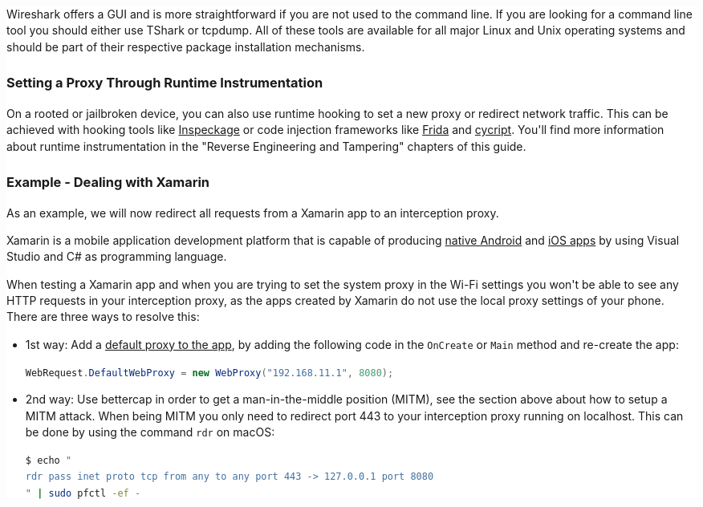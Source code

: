 Wireshark offers a GUI and is more straightforward if you are not used to the
command line. If you are looking for a command line tool you should either use
TShark or tcpdump. All of these tools are available for all major Linux and Unix
operating systems and should be part of their respective package installation
mechanisms.

### Setting a Proxy Through Runtime Instrumentation

On a rooted or jailbroken device, you can also use runtime hooking to set a new
proxy or redirect network traffic. This can be achieved with hooking tools like
[Inspeckage](https://github.com/ac-pm/Inspeckage "Inspeckage") or code injection
frameworks like [Frida](https://www.frida.re "Frida") and
[cycript](http://www.cycript.org "cycript"). You'll find more information about
runtime instrumentation in the "Reverse Engineering and Tampering" chapters of
this guide.

### Example - Dealing with Xamarin

As an example, we will now redirect all requests from a Xamarin app to an
interception proxy.

Xamarin is a mobile application development platform that is capable of
producing
[native Android](https://developer.xamarin.com/guides/android/getting_started/ "Getting Started with Android")
and
[iOS apps](https://developer.xamarin.com/guides/ios/ "Getting Started with iOS")
by using Visual Studio and C# as programming language.

When testing a Xamarin app and when you are trying to set the system proxy in
the Wi-Fi settings you won't be able to see any HTTP requests in your
interception proxy, as the apps created by Xamarin do not use the local proxy
settings of your phone. There are three ways to resolve this:

- 1st way: Add a
  [default proxy to the app](https://developer.xamarin.com/api/type/System.Net.WebProxy/ "System.Net.WebProxy Class"),
  by adding the following code in the `OnCreate` or `Main` method and re-create
  the app:

  ```cs
  WebRequest.DefaultWebProxy = new WebProxy("192.168.11.1", 8080);
  ```

- 2nd way: Use bettercap in order to get a man-in-the-middle position (MITM),
  see the section above about how to setup a MITM attack. When being MITM you
  only need to redirect port 443 to your interception proxy running on
  localhost. This can be done by using the command `rdr` on macOS:

  ```bash
  $ echo "
  rdr pass inet proto tcp from any to any port 443 -> 127.0.0.1 port 8080
  " | sudo pfctl -ef -
  ```
